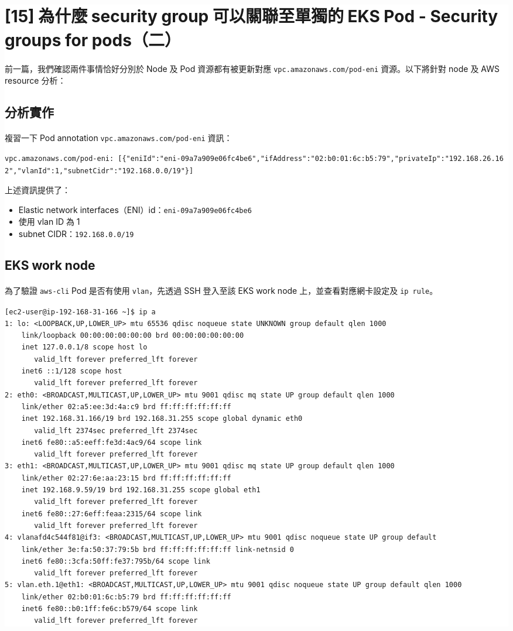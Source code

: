 # [15] 為什麼 security group 可以關聯至單獨的 EKS Pod - Security groups for pods（二）

前一篇，我們確認兩件事情恰好分別於 Node 及 Pod 資源都有被更新對應 `vpc.amazonaws.com/pod-eni` 資源。以下將針對 node 及 AWS resource 分析：

## 分析實作

複習一下 Pod annotation `vpc.amazonaws.com/pod-eni` 資訊：

```
vpc.amazonaws.com/pod-eni: [{"eniId":"eni-09a7a909e06fc4be6","ifAddress":"02:b0:01:6c:b5:79","privateIp":"192.168.26.162","vlanId":1,"subnetCidr":"192.168.0.0/19"}]
```

上述資訊提供了：

- Elastic network interfaces（ENI）id：`eni-09a7a909e06fc4be6`
- 使用 vlan ID 為 1
- subnet CIDR：`192.168.0.0/19`

## EKS work node

為了驗證 `aws-cli` Pod 是否有使用 `vlan`，先透過 SSH 登入至該 EKS work node 上，並查看對應網卡設定及 `ip rule`。

```
[ec2-user@ip-192-168-31-166 ~]$ ip a
1: lo: <LOOPBACK,UP,LOWER_UP> mtu 65536 qdisc noqueue state UNKNOWN group default qlen 1000
    link/loopback 00:00:00:00:00:00 brd 00:00:00:00:00:00
    inet 127.0.0.1/8 scope host lo
       valid_lft forever preferred_lft forever
    inet6 ::1/128 scope host
       valid_lft forever preferred_lft forever
2: eth0: <BROADCAST,MULTICAST,UP,LOWER_UP> mtu 9001 qdisc mq state UP group default qlen 1000
    link/ether 02:a5:ee:3d:4a:c9 brd ff:ff:ff:ff:ff:ff
    inet 192.168.31.166/19 brd 192.168.31.255 scope global dynamic eth0
       valid_lft 2374sec preferred_lft 2374sec
    inet6 fe80::a5:eeff:fe3d:4ac9/64 scope link
       valid_lft forever preferred_lft forever
3: eth1: <BROADCAST,MULTICAST,UP,LOWER_UP> mtu 9001 qdisc mq state UP group default qlen 1000
    link/ether 02:27:6e:aa:23:15 brd ff:ff:ff:ff:ff:ff
    inet 192.168.9.59/19 brd 192.168.31.255 scope global eth1
       valid_lft forever preferred_lft forever
    inet6 fe80::27:6eff:feaa:2315/64 scope link
       valid_lft forever preferred_lft forever
4: vlanafd4c544f81@if3: <BROADCAST,MULTICAST,UP,LOWER_UP> mtu 9001 qdisc noqueue state UP group default
    link/ether 3e:fa:50:37:79:5b brd ff:ff:ff:ff:ff:ff link-netnsid 0
    inet6 fe80::3cfa:50ff:fe37:795b/64 scope link
       valid_lft forever preferred_lft forever
5: vlan.eth.1@eth1: <BROADCAST,MULTICAST,UP,LOWER_UP> mtu 9001 qdisc noqueue state UP group default qlen 1000
    link/ether 02:b0:01:6c:b5:79 brd ff:ff:ff:ff:ff:ff
    inet6 fe80::b0:1ff:fe6c:b579/64 scope link
       valid_lft forever preferred_lft forever
```
